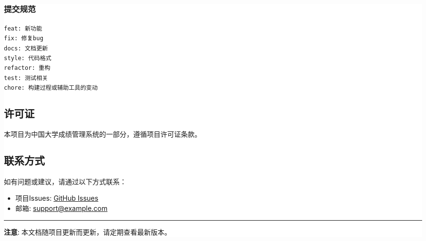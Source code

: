 ### 提交规范
```
feat: 新功能
fix: 修复bug
docs: 文档更新
style: 代码格式
refactor: 重构
test: 测试相关
chore: 构建过程或辅助工具的变动
```

## 许可证

本项目为中国大学成绩管理系统的一部分，遵循项目许可证条款。

## 联系方式

如有问题或建议，请通过以下方式联系：

- 项目Issues: [GitHub Issues](https://github.com/wangjia15/studentcourse-management/issues)
- 邮箱: support@example.com

---

**注意**: 本文档随项目更新而更新，请定期查看最新版本。
